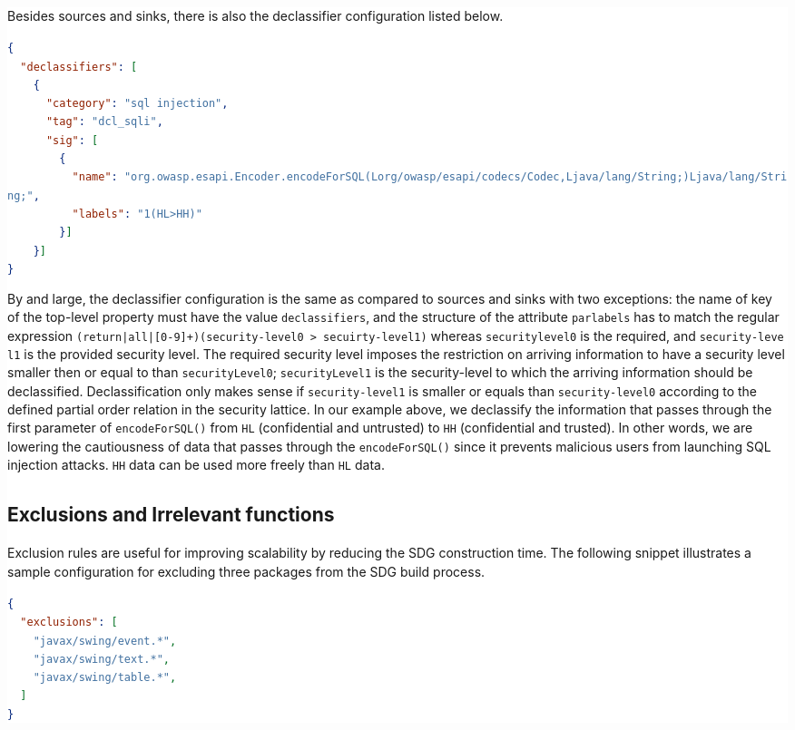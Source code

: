Besides sources and sinks, there is also the declassifier configuration listed
below.

``` json
{
  "declassifiers": [
    {
      "category": "sql injection",
      "tag": "dcl_sqli",
      "sig": [
        {
          "name": "org.owasp.esapi.Encoder.encodeForSQL(Lorg/owasp/esapi/codecs/Codec,Ljava/lang/String;)Ljava/lang/String;",
          "labels": "1(HL>HH)"
        }]
    }]
}
```

By and large, the declassifier configuration is the same as compared to sources
and sinks with two exceptions: the name of key of the top-level property must
have the value `declassifiers`, and the structure of the attribute `parlabels`
has to match the regular expression `(return|all|[0-9]+)(security-level0 >
secuirty-level1)` whereas `securitylevel0` is the required, and
`security-level1` is the provided security level. The required security level
imposes the restriction on arriving information to have a security level
smaller then or equal to than `securityLevel0`; `securityLevel1` is the
security-level to which the arriving information should be declassified.
Declassification only makes sense if `security-level1` is smaller or equals
than `security-level0` according to the defined partial order relation in the
security lattice. In our example above, we declassify the information that
passes through the first parameter of `encodeForSQL()` from `HL`
(confidential and untrusted) to `HH` (confidential and trusted). In other
words, we are lowering the cautiousness of data that passes through the
`encodeForSQL()` since it prevents malicious users from launching SQL injection
attacks. `HH` data can be used more freely than `HL` data.

## Exclusions and Irrelevant functions

Exclusion rules are useful for improving scalability by reducing the SDG
construction time. The following snippet illustrates a sample
configuration for excluding three packages from the SDG build process. 

``` json
{
  "exclusions": [
    "javax/swing/event.*",
    "javax/swing/text.*",
    "javax/swing/table.*",
  ]
}
```

